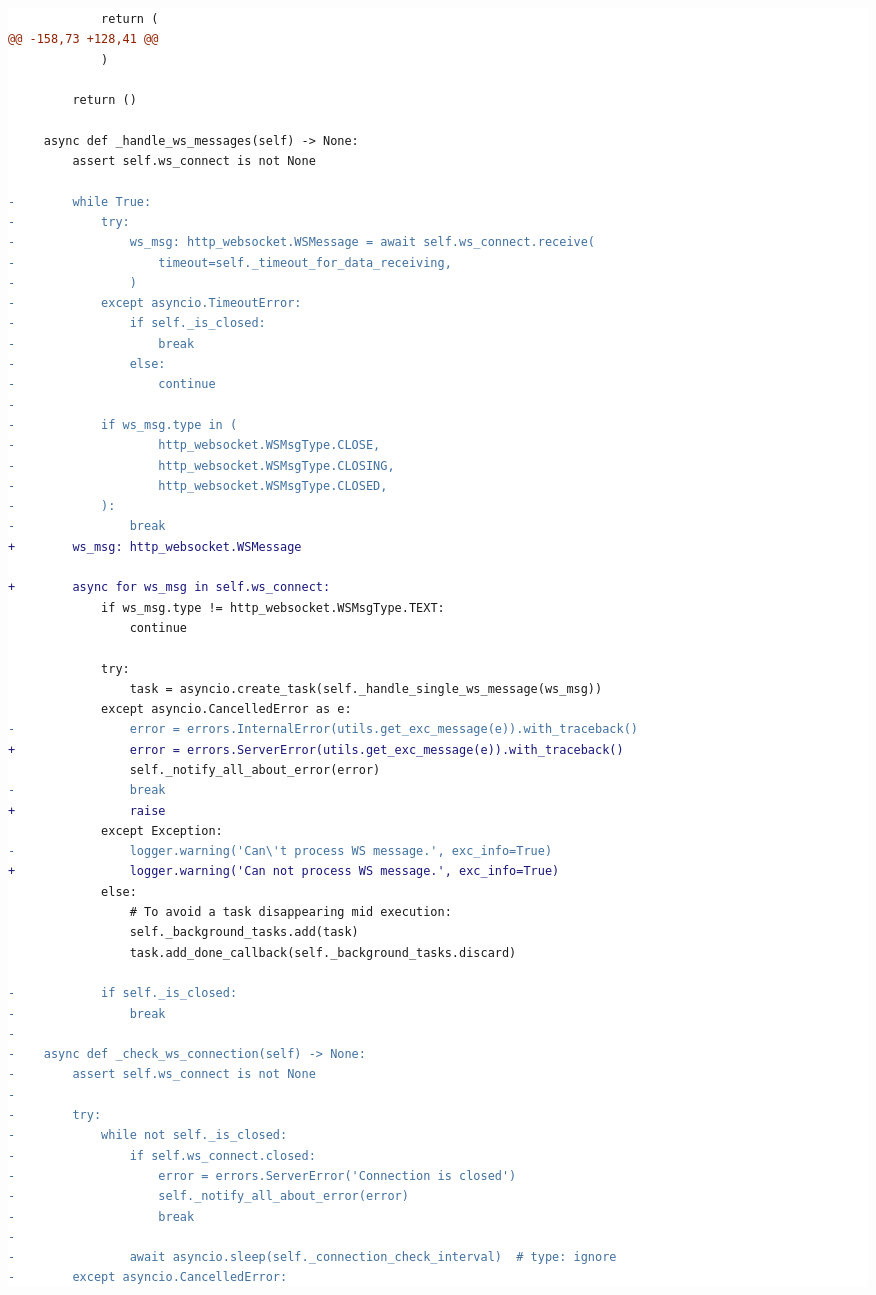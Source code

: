```diff
             return (
@@ -158,73 +128,41 @@
             )
 
         return ()
 
     async def _handle_ws_messages(self) -> None:
         assert self.ws_connect is not None
 
-        while True:
-            try:
-                ws_msg: http_websocket.WSMessage = await self.ws_connect.receive(
-                    timeout=self._timeout_for_data_receiving,
-                )
-            except asyncio.TimeoutError:
-                if self._is_closed:
-                    break
-                else:
-                    continue
-
-            if ws_msg.type in (
-                    http_websocket.WSMsgType.CLOSE,
-                    http_websocket.WSMsgType.CLOSING,
-                    http_websocket.WSMsgType.CLOSED,
-            ):
-                break
+        ws_msg: http_websocket.WSMessage
 
+        async for ws_msg in self.ws_connect:
             if ws_msg.type != http_websocket.WSMsgType.TEXT:
                 continue
 
             try:
                 task = asyncio.create_task(self._handle_single_ws_message(ws_msg))
             except asyncio.CancelledError as e:
-                error = errors.InternalError(utils.get_exc_message(e)).with_traceback()
+                error = errors.ServerError(utils.get_exc_message(e)).with_traceback()
                 self._notify_all_about_error(error)
-                break
+                raise
             except Exception:
-                logger.warning('Can\'t process WS message.', exc_info=True)
+                logger.warning('Can not process WS message.', exc_info=True)
             else:
                 # To avoid a task disappearing mid execution:
                 self._background_tasks.add(task)
                 task.add_done_callback(self._background_tasks.discard)
 
-            if self._is_closed:
-                break
-
-    async def _check_ws_connection(self) -> None:
-        assert self.ws_connect is not None
-
-        try:
-            while not self._is_closed:
-                if self.ws_connect.closed:
-                    error = errors.ServerError('Connection is closed')
-                    self._notify_all_about_error(error)
-                    break
-
-                await asyncio.sleep(self._connection_check_interval)  # type: ignore
-        except asyncio.CancelledError:
```